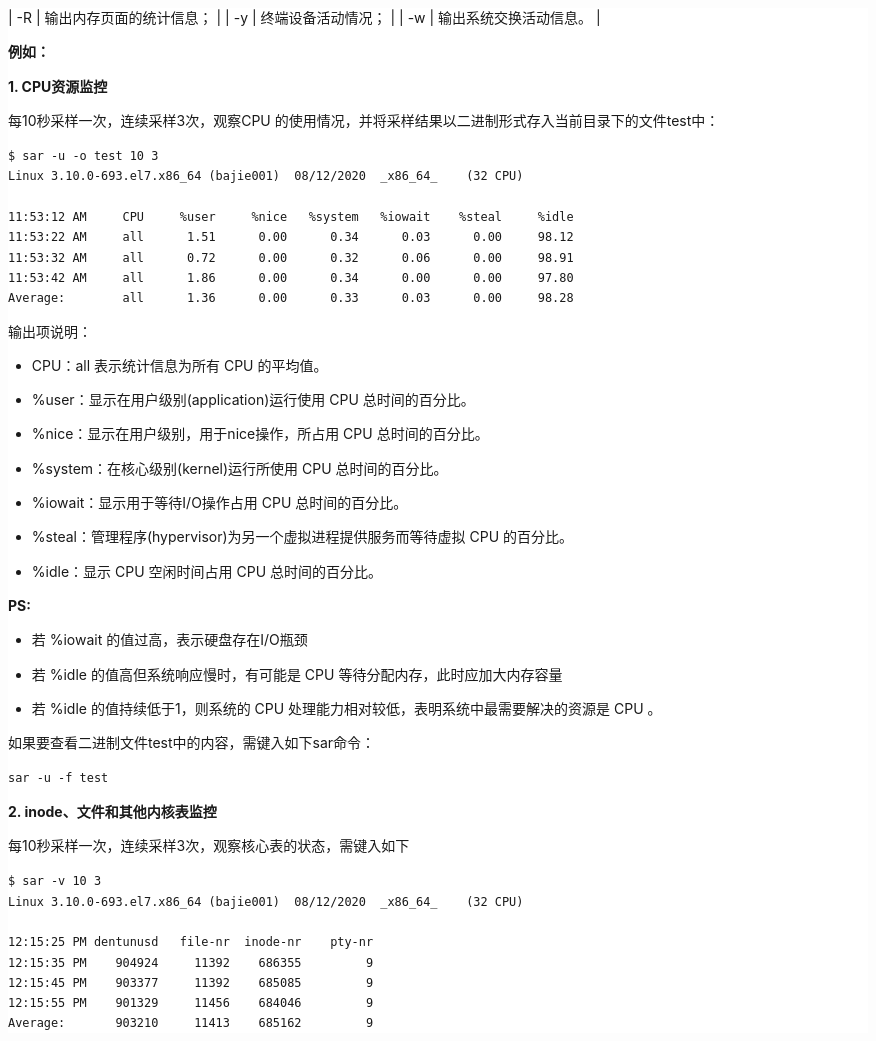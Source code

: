 |    -R     |        输出内存页面的统计信息；        |
|    -y     |           终端设备活动情况；           |
|    -w     |         输出系统交换活动信息。         |

**例如：**

**1. CPU资源监控**

每10秒采样一次，连续采样3次，观察CPU 的使用情况，并将采样结果以二进制形式存入当前目录下的文件test中：

```
$ sar -u -o test 10 3
Linux 3.10.0-693.el7.x86_64 (bajie001) 	08/12/2020 	_x86_64_	(32 CPU)

11:53:12 AM     CPU     %user     %nice   %system   %iowait    %steal     %idle
11:53:22 AM     all      1.51      0.00      0.34      0.03      0.00     98.12
11:53:32 AM     all      0.72      0.00      0.32      0.06      0.00     98.91
11:53:42 AM     all      1.86      0.00      0.34      0.00      0.00     97.80
Average:        all      1.36      0.00      0.33      0.03      0.00     98.28
```

输出项说明：

- CPU：all 表示统计信息为所有 CPU 的平均值。

- %user：显示在用户级别(application)运行使用 CPU 总时间的百分比。

- %nice：显示在用户级别，用于nice操作，所占用 CPU 总时间的百分比。

- %system：在核心级别(kernel)运行所使用 CPU 总时间的百分比。

- %iowait：显示用于等待I/O操作占用 CPU 总时间的百分比。

- %steal：管理程序(hypervisor)为另一个虚拟进程提供服务而等待虚拟 CPU 的百分比。

- %idle：显示 CPU 空闲时间占用 CPU 总时间的百分比。


**PS:**

- 若 %iowait 的值过高，表示硬盘存在I/O瓶颈

- 若 %idle 的值高但系统响应慢时，有可能是 CPU 等待分配内存，此时应加大内存容量

- 若 %idle 的值持续低于1，则系统的 CPU 处理能力相对较低，表明系统中最需要解决的资源是 CPU 。

如果要查看二进制文件test中的内容，需键入如下sar命令：

```
sar -u -f test
```

**2. inode、文件和其他内核表监控**

每10秒采样一次，连续采样3次，观察核心表的状态，需键入如下

```
$ sar -v 10 3
Linux 3.10.0-693.el7.x86_64 (bajie001) 	08/12/2020 	_x86_64_	(32 CPU)

12:15:25 PM dentunusd   file-nr  inode-nr    pty-nr
12:15:35 PM    904924     11392    686355         9
12:15:45 PM    903377     11392    685085         9
12:15:55 PM    901329     11456    684046         9
Average:       903210     11413    685162         9
```
